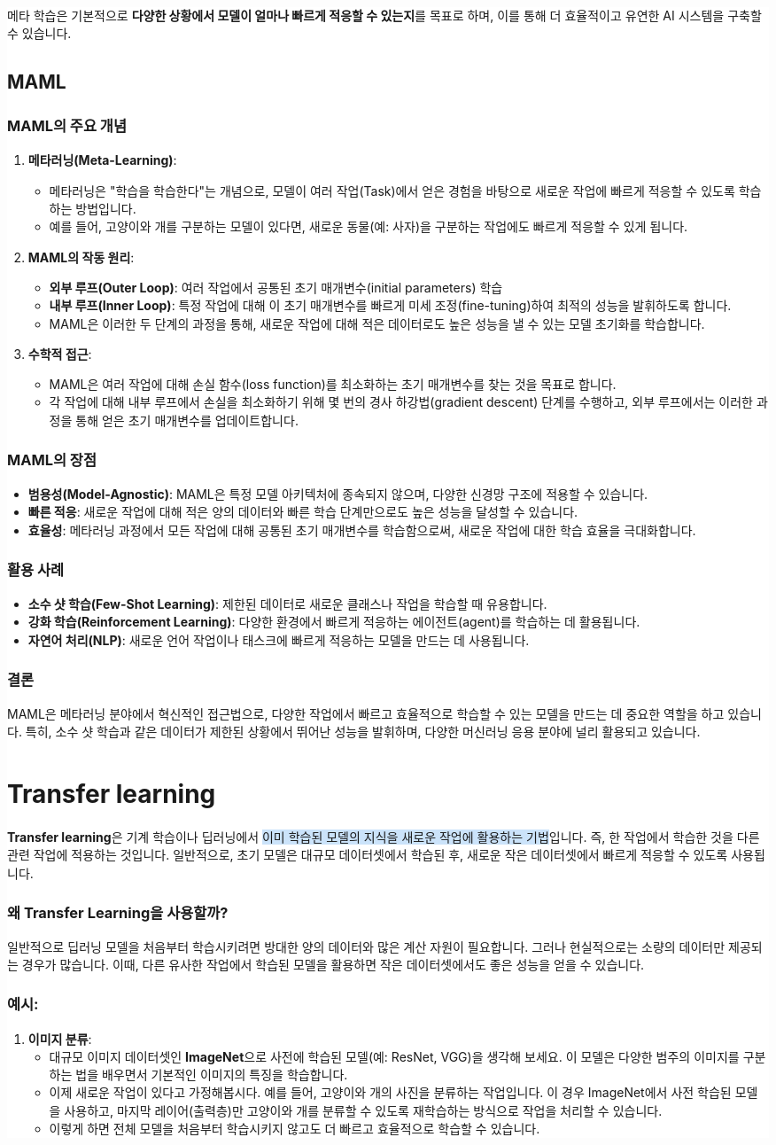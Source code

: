 메타 학습은 기본적으로 **다양한 상황에서 모델이 얼마나 빠르게 적응할 수 있는지**를 목표로 하며, 이를 통해 더 효율적이고 유연한 AI 시스템을 구축할 수 있습니다.


## MAML
### MAML의 주요 개념

1. **메타러닝(Meta-Learning)**:
    - 메타러닝은 "학습을 학습한다"는 개념으로, 모델이 여러 작업(Task)에서 얻은 경험을 바탕으로 새로운 작업에 빠르게 적응할 수 있도록 학습하는 방법입니다.
    - 예를 들어, 고양이와 개를 구분하는 모델이 있다면, 새로운 동물(예: 사자)을 구분하는 작업에도 빠르게 적응할 수 있게 됩니다.
    
2. **MAML의 작동 원리**:
    - **외부 루프(Outer Loop)**: 여러 작업에서 공통된 초기 매개변수(initial parameters) 학습
    - **내부 루프(Inner Loop)**: 특정 작업에 대해 이 초기 매개변수를 빠르게 미세 조정(fine-tuning)하여 최적의 성능을 발휘하도록 합니다.
    - MAML은 이러한 두 단계의 과정을 통해, 새로운 작업에 대해 적은 데이터로도 높은 성능을 낼 수 있는 모델 초기화를 학습합니다.
    
3.  **수학적 접근**:
    - MAML은 여러 작업에 대해 손실 함수(loss function)를 최소화하는 초기 매개변수를 찾는 것을 목표로 합니다.
    - 각 작업에 대해 내부 루프에서 손실을 최소화하기 위해 몇 번의 경사 하강법(gradient descent) 단계를 수행하고, 외부 루프에서는 이러한 과정을 통해 얻은 초기 매개변수를 업데이트합니다.

### MAML의 장점
- **범용성(Model-Agnostic)**: MAML은 특정 모델 아키텍처에 종속되지 않으며, 다양한 신경망 구조에 적용할 수 있습니다.
- **빠른 적응**: 새로운 작업에 대해 적은 양의 데이터와 빠른 학습 단계만으로도 높은 성능을 달성할 수 있습니다.
- **효율성**: 메타러닝 과정에서 모든 작업에 대해 공통된 초기 매개변수를 학습함으로써, 새로운 작업에 대한 학습 효율을 극대화합니다.

### 활용 사례
- **소수 샷 학습(Few-Shot Learning)**: 제한된 데이터로 새로운 클래스나 작업을 학습할 때 유용합니다.
- **강화 학습(Reinforcement Learning)**: 다양한 환경에서 빠르게 적응하는 에이전트(agent)를 학습하는 데 활용됩니다.
- **자연어 처리(NLP)**: 새로운 언어 작업이나 태스크에 빠르게 적응하는 모델을 만드는 데 사용됩니다.

### 결론
MAML은 메타러닝 분야에서 혁신적인 접근법으로, 다양한 작업에서 빠르고 효율적으로 학습할 수 있는 모델을 만드는 데 중요한 역할을 하고 있습니다. 특히, 소수 샷 학습과 같은 데이터가 제한된 상황에서 뛰어난 성능을 발휘하며, 다양한 머신러닝 응용 분야에 널리 활용되고 있습니다.


# Transfer learning
**Transfer learning**은 기계 학습이나 딥러닝에서 <span style="background:rgba(160, 204, 246, 0.55)">이미 학습된 모델의 지식을 새로운 작업에 활용하는 기법</span>입니다. 즉, 한 작업에서 학습한 것을 다른 관련 작업에 적용하는 것입니다. 일반적으로, 초기 모델은 대규모 데이터셋에서 학습된 후, 새로운 작은 데이터셋에서 빠르게 적응할 수 있도록 사용됩니다.

### 왜 Transfer Learning을 사용할까?
일반적으로 딥러닝 모델을 처음부터 학습시키려면 방대한 양의 데이터와 많은 계산 자원이 필요합니다. 그러나 현실적으로는 소량의 데이터만 제공되는 경우가 많습니다. 이때, 다른 유사한 작업에서 학습된 모델을 활용하면 작은 데이터셋에서도 좋은 성능을 얻을 수 있습니다.

### 예시:
1. **이미지 분류**:
    - 대규모 이미지 데이터셋인 **ImageNet**으로 사전에 학습된 모델(예: ResNet, VGG)을 생각해 보세요. 이 모델은 다양한 범주의 이미지를 구분하는 법을 배우면서 기본적인 이미지의 특징을 학습합니다.
    - 이제 새로운 작업이 있다고 가정해봅시다. 예를 들어, 고양이와 개의 사진을 분류하는 작업입니다. 이 경우 ImageNet에서 사전 학습된 모델을 사용하고, 마지막 레이어(출력층)만 고양이와 개를 분류할 수 있도록 재학습하는 방식으로 작업을 처리할 수 있습니다.
    - 이렇게 하면 전체 모델을 처음부터 학습시키지 않고도 더 빠르고 효율적으로 학습할 수 있습니다.
